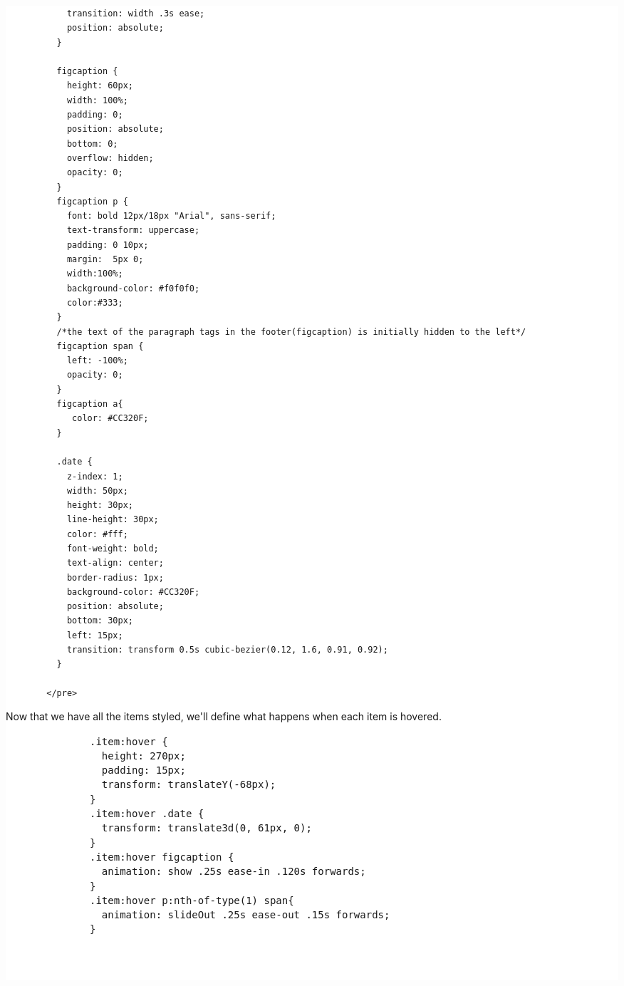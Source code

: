                 transition: width .3s ease;
                position: absolute;
              }

              figcaption {
                height: 60px;
                width: 100%;
                padding: 0;
                position: absolute;
                bottom: 0;
                overflow: hidden;
                opacity: 0;
              }
              figcaption p {
                font: bold 12px/18px "Arial", sans-serif;
                text-transform: uppercase;
                padding: 0 10px;
                margin:  5px 0;
                width:100%;
                background-color: #f0f0f0;
                color:#333;
              }
              /*the text of the paragraph tags in the footer(figcaption) is initially hidden to the left*/
              figcaption span {
                left: -100%;
                opacity: 0;
              }
              figcaption a{
                 color: #CC320F; 
              }

              .date {
                z-index: 1;
                width: 50px;
                height: 30px;
                line-height: 30px;
                color: #fff;
                font-weight: bold;
                text-align: center;
                border-radius: 1px;
                background-color: #CC320F;
                position: absolute;
                bottom: 30px;
                left: 15px;
                transition: transform 0.5s cubic-bezier(0.12, 1.6, 0.91, 0.92);
              }

            </pre>

<p>Now that we have all the items styled, we'll define what happens when each item is hovered.</p>

<pre class="brush:css;">
              .item:hover {
                height: 270px;
                padding: 15px;
                transform: translateY(-68px);
              }
              .item:hover .date {
                transform: translate3d(0, 61px, 0);
              }
              .item:hover figcaption {
                animation: show .25s ease-in .120s forwards;
              }
              .item:hover p:nth-of-type(1) span{
                animation: slideOut .25s ease-out .15s forwards;
              }